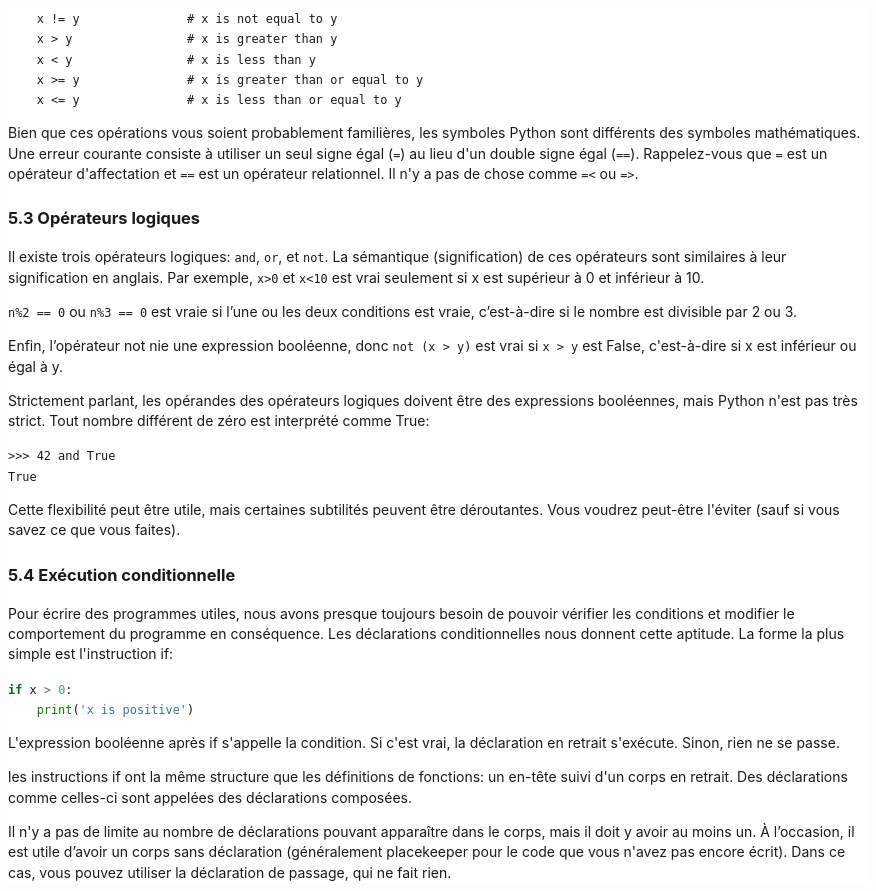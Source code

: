 ```
    x != y               # x is not equal to y
    x > y                # x is greater than y
    x < y                # x is less than y
    x >= y               # x is greater than or equal to y
    x <= y               # x is less than or equal to y
```

Bien que ces opérations vous soient probablement familières, les symboles Python sont différents des symboles mathématiques. Une erreur courante consiste à utiliser un seul signe égal (```=```) au lieu d'un double signe égal (```==```). Rappelez-vous que ```=``` est un opérateur d'affectation et ```==``` est un opérateur relationnel. Il n'y a pas de chose comme ```=<``` ou ```=>```.

### 5.3 Opérateurs logiques

Il existe trois opérateurs logiques: ```and```, ```or```, et ```not```. La sémantique (signification) de ces
opérateurs sont similaires à leur signification en anglais. Par exemple, ```x>0``` et ```x<10``` est vrai
seulement si x est supérieur à 0 et inférieur à 10.

```n%2 == 0``` ou ```n%3 == 0``` est vraie si l’une ou les deux conditions est vraie, c’est-à-dire si le nombre est divisible par 2 ou 3.

Enfin, l’opérateur not nie une expression booléenne, donc ```not (x > y)``` est vrai si ```x > y``` est False, c'est-à-dire si x est inférieur ou égal à y.

Strictement parlant, les opérandes des opérateurs logiques doivent être des expressions booléennes, mais Python n'est pas très strict. Tout nombre différent de zéro est interprété comme True:

```
>>> 42 and True
True
```

Cette flexibilité peut être utile, mais certaines subtilités peuvent être déroutantes.
Vous voudrez peut-être l'éviter (sauf si vous savez ce que vous faites).

### 5.4 Exécution conditionnelle

Pour écrire des programmes utiles, nous avons presque toujours besoin de pouvoir vérifier les conditions et modifier le comportement du programme en conséquence. Les déclarations conditionnelles nous donnent cette aptitude. La forme la plus simple est l'instruction if:

```python
if x > 0:
    print('x is positive')
```

L'expression booléenne après if s'appelle la condition. Si c'est vrai, la déclaration en retrait s'exécute. Sinon, rien ne se passe.

les instructions if ont la même structure que les définitions de fonctions: un en-tête suivi d'un
corps en retrait. Des déclarations comme celles-ci sont appelées des déclarations composées.

Il n'y a pas de limite au nombre de déclarations pouvant apparaître dans le corps, mais il doit y avoir au moins un. À l’occasion, il est utile d’avoir un corps sans déclaration (généralement placekeeper pour le code que vous n'avez pas encore écrit). Dans ce cas, vous pouvez utiliser la déclaration de passage, qui ne fait rien.

